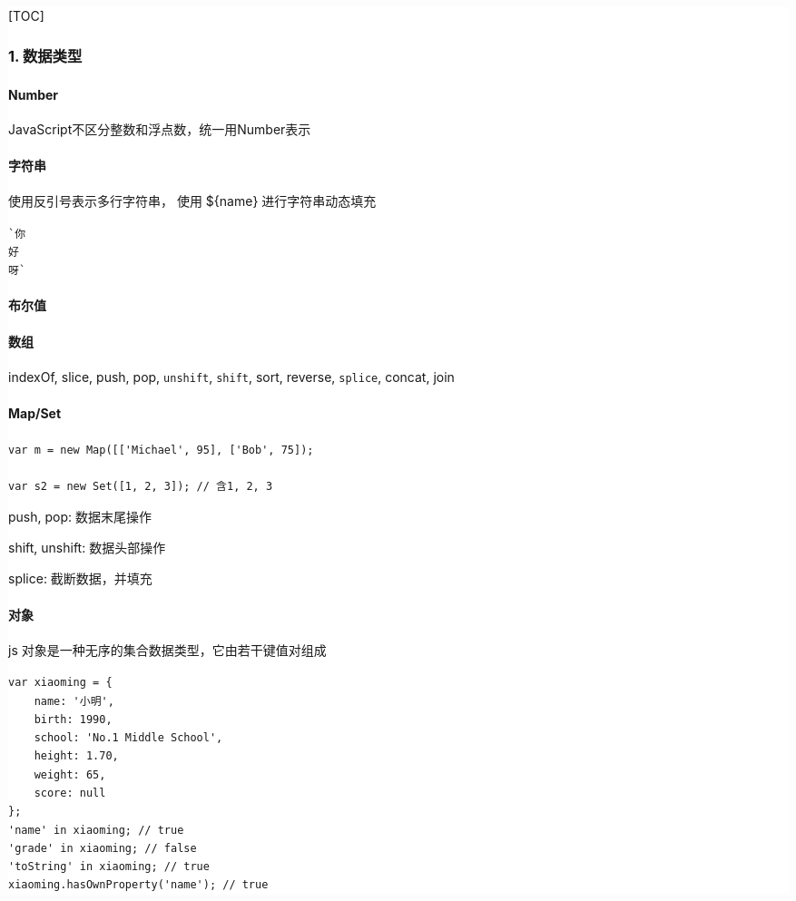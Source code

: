 [TOC]


### 1. 数据类型


#### Number

JavaScript不区分整数和浮点数，统一用Number表示

#### 字符串

使用反引号表示多行字符串， 使用 ${name} 进行字符串动态填充
```
`你
好
呀`
```

#### 布尔值

#### 数组

indexOf, slice, push, pop, `unshift`, `shift`, sort, reverse, `splice`, concat, join

#### Map/Set

```
var m = new Map([['Michael', 95], ['Bob', 75]);

var s2 = new Set([1, 2, 3]); // 含1, 2, 3
```

push, pop: 数据末尾操作

shift, unshift: 数据头部操作

splice: 截断数据，并填充

#### 对象


js 对象是一种无序的集合数据类型，它由若干键值对组成

```
var xiaoming = {
    name: '小明',
    birth: 1990,
    school: 'No.1 Middle School',
    height: 1.70,
    weight: 65,
    score: null
};
'name' in xiaoming; // true
'grade' in xiaoming; // false
'toString' in xiaoming; // true
xiaoming.hasOwnProperty('name'); // true
```
